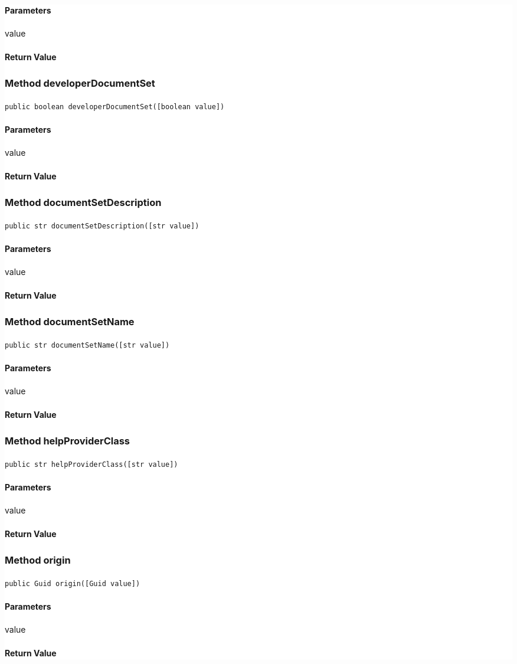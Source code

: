 #### Parameters

value  

#### Return Value

### Method developerDocumentSet

    public boolean developerDocumentSet([boolean value])

#### Parameters

value  

#### Return Value

### Method documentSetDescription

    public str documentSetDescription([str value])

#### Parameters

value  

#### Return Value

### Method documentSetName

    public str documentSetName([str value])

#### Parameters

value  

#### Return Value

### Method helpProviderClass

    public str helpProviderClass([str value])

#### Parameters

value  

#### Return Value

### Method origin

    public Guid origin([Guid value])

#### Parameters

value  

#### Return Value
